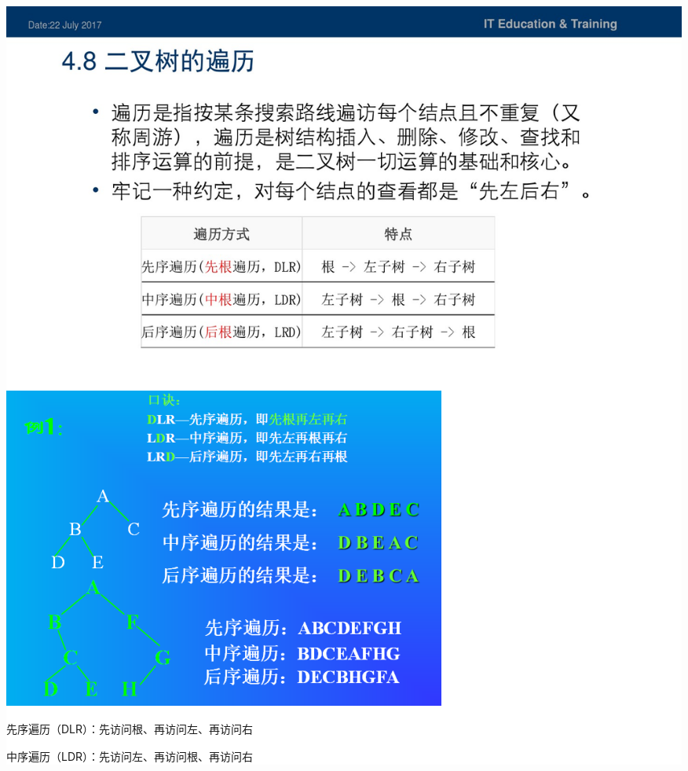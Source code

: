 <img src="image/数据结构-87.png">

<img src="image/数据结构-38.png">

先序遍历（DLR）：先访问根、再访问左、再访问右

中序遍历（LDR）：先访问左、再访问根、再访问右
